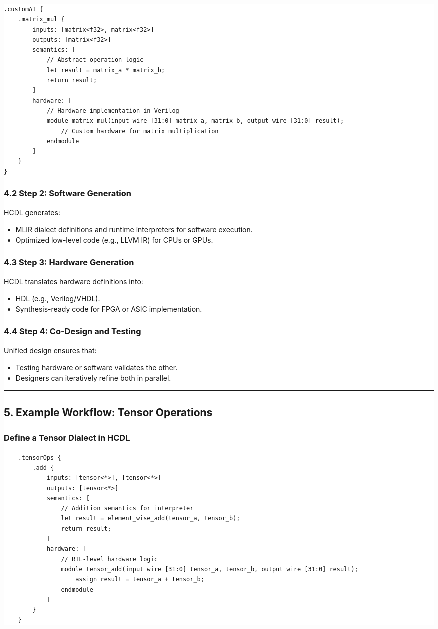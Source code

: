 ```shell
.customAI {
    .matrix_mul {
        inputs: [matrix<f32>, matrix<f32>]
        outputs: [matrix<f32>]
        semantics: [
            // Abstract operation logic
            let result = matrix_a * matrix_b;
            return result;
        ]
        hardware: [
            // Hardware implementation in Verilog
            module matrix_mul(input wire [31:0] matrix_a, matrix_b, output wire [31:0] result);
                // Custom hardware for matrix multiplication
            endmodule
        ]
    }
}
```

### 4.2 Step 2: Software Generation

HCDL generates:

- MLIR dialect definitions and runtime interpreters for software execution.
- Optimized low-level code (e.g., LLVM IR) for CPUs or GPUs.

### 4.3 Step 3: Hardware Generation

HCDL translates hardware definitions into:

- HDL (e.g., Verilog/VHDL).
- Synthesis-ready code for FPGA or ASIC implementation.

### 4.4 Step 4: Co-Design and Testing

Unified design ensures that:

- Testing hardware or software validates the other.
- Designers can iteratively refine both in parallel.

---

## 5. Example Workflow: Tensor Operations

### Define a Tensor Dialect in HCDL

```shell
    .tensorOps {
        .add {
            inputs: [tensor<*>], [tensor<*>]
            outputs: [tensor<*>]
            semantics: [
                // Addition semantics for interpreter
                let result = element_wise_add(tensor_a, tensor_b);
                return result;
            ]
            hardware: [
                // RTL-level hardware logic
                module tensor_add(input wire [31:0] tensor_a, tensor_b, output wire [31:0] result);
                    assign result = tensor_a + tensor_b;
                endmodule
            ]
        }
    }
```
